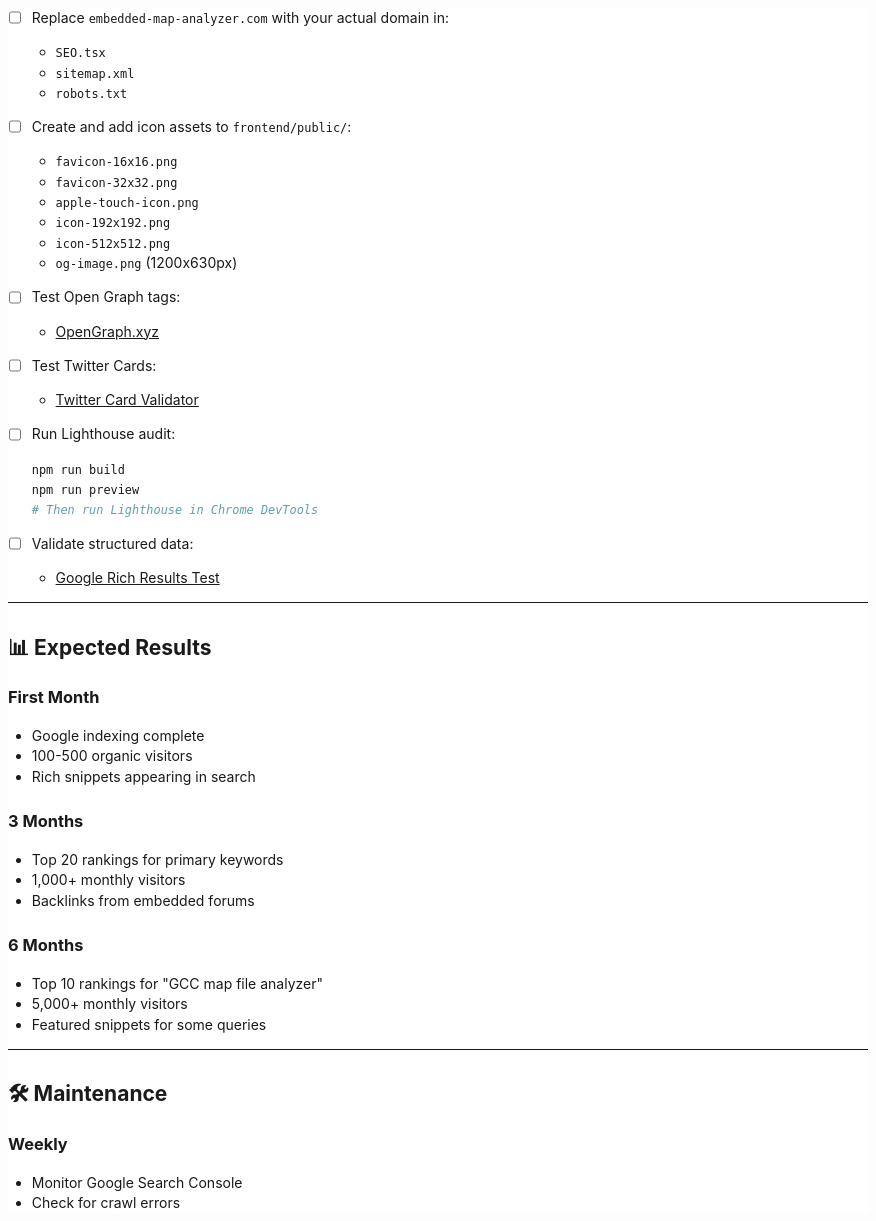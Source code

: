 - [ ] Replace `embedded-map-analyzer.com` with your actual domain in:
  - `SEO.tsx`
  - `sitemap.xml`
  - `robots.txt`

- [ ] Create and add icon assets to `frontend/public/`:
  - `favicon-16x16.png`
  - `favicon-32x32.png`
  - `apple-touch-icon.png`
  - `icon-192x192.png`
  - `icon-512x512.png`
  - `og-image.png` (1200x630px)

- [ ] Test Open Graph tags:
  - [OpenGraph.xyz](https://www.opengraph.xyz/)

- [ ] Test Twitter Cards:
  - [Twitter Card Validator](https://cards-dev.twitter.com/validator)

- [ ] Run Lighthouse audit:
  ```bash
  npm run build
  npm run preview
  # Then run Lighthouse in Chrome DevTools
  ```

- [ ] Validate structured data:
  - [Google Rich Results Test](https://search.google.com/test/rich-results)

---

## 📊 Expected Results

### **First Month**
- Google indexing complete
- 100-500 organic visitors
- Rich snippets appearing in search

### **3 Months**
- Top 20 rankings for primary keywords
- 1,000+ monthly visitors
- Backlinks from embedded forums

### **6 Months**
- Top 10 rankings for "GCC map file analyzer"
- 5,000+ monthly visitors
- Featured snippets for some queries

---

## 🛠️ Maintenance

### **Weekly**
- Monitor Google Search Console
- Check for crawl errors
